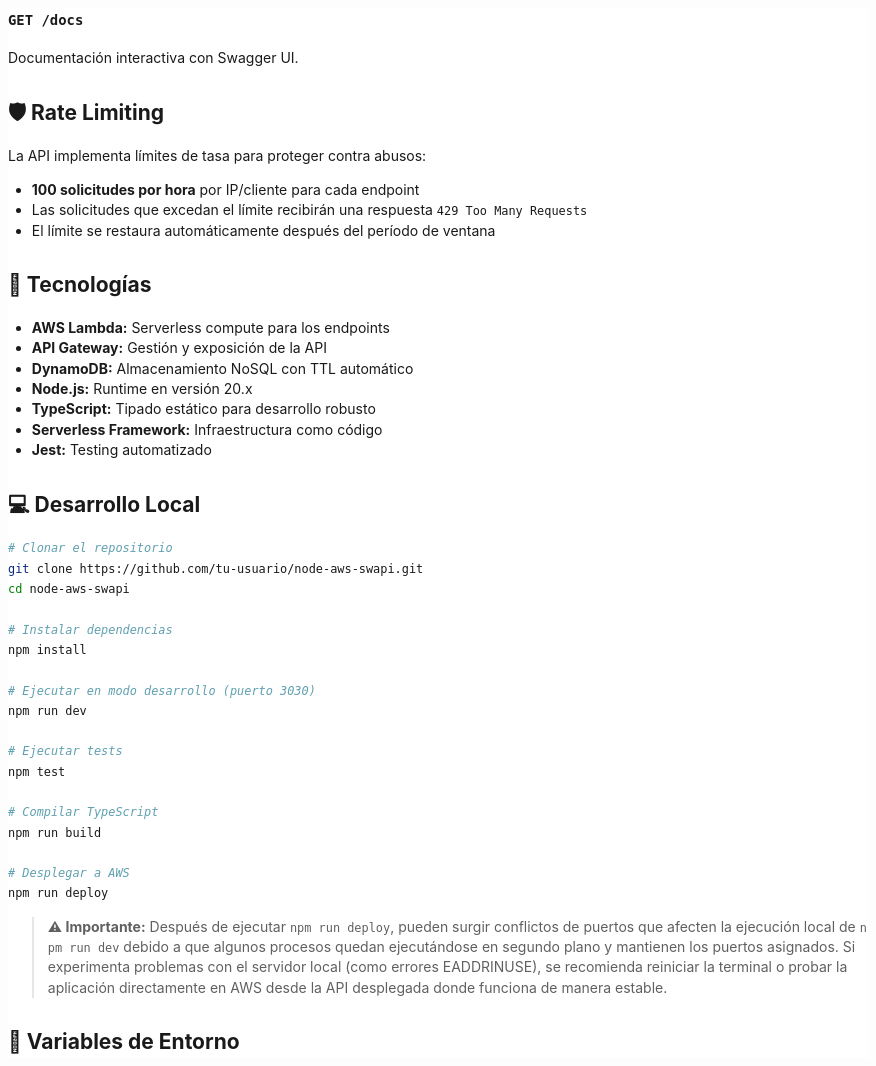 ### `GET /docs`

Documentación interactiva con Swagger UI.

## 🛡️ Rate Limiting

La API implementa límites de tasa para proteger contra abusos:

- **100 solicitudes por hora** por IP/cliente para cada endpoint
- Las solicitudes que excedan el límite recibirán una respuesta `429 Too Many Requests`
- El límite se restaura automáticamente después del período de ventana

## 🔧 Tecnologías

- **AWS Lambda:** Serverless compute para los endpoints
- **API Gateway:** Gestión y exposición de la API
- **DynamoDB:** Almacenamiento NoSQL con TTL automático
- **Node.js:** Runtime en versión 20.x
- **TypeScript:** Tipado estático para desarrollo robusto
- **Serverless Framework:** Infraestructura como código
- **Jest:** Testing automatizado

## 💻 Desarrollo Local

```bash
# Clonar el repositorio
git clone https://github.com/tu-usuario/node-aws-swapi.git
cd node-aws-swapi

# Instalar dependencias
npm install

# Ejecutar en modo desarrollo (puerto 3030)
npm run dev

# Ejecutar tests
npm test

# Compilar TypeScript
npm run build

# Desplegar a AWS
npm run deploy
```

> **⚠️ Importante:** Después de ejecutar `npm run deploy`, pueden surgir conflictos de puertos que afecten la ejecución local de `npm run dev` debido a que algunos procesos quedan ejecutándose en segundo plano y mantienen los puertos asignados. Si experimenta problemas con el servidor local (como errores EADDRINUSE), se recomienda reiniciar la terminal o probar la aplicación directamente en AWS desde la API desplegada donde  funciona de manera estable.

## 📝 Variables de Entorno
